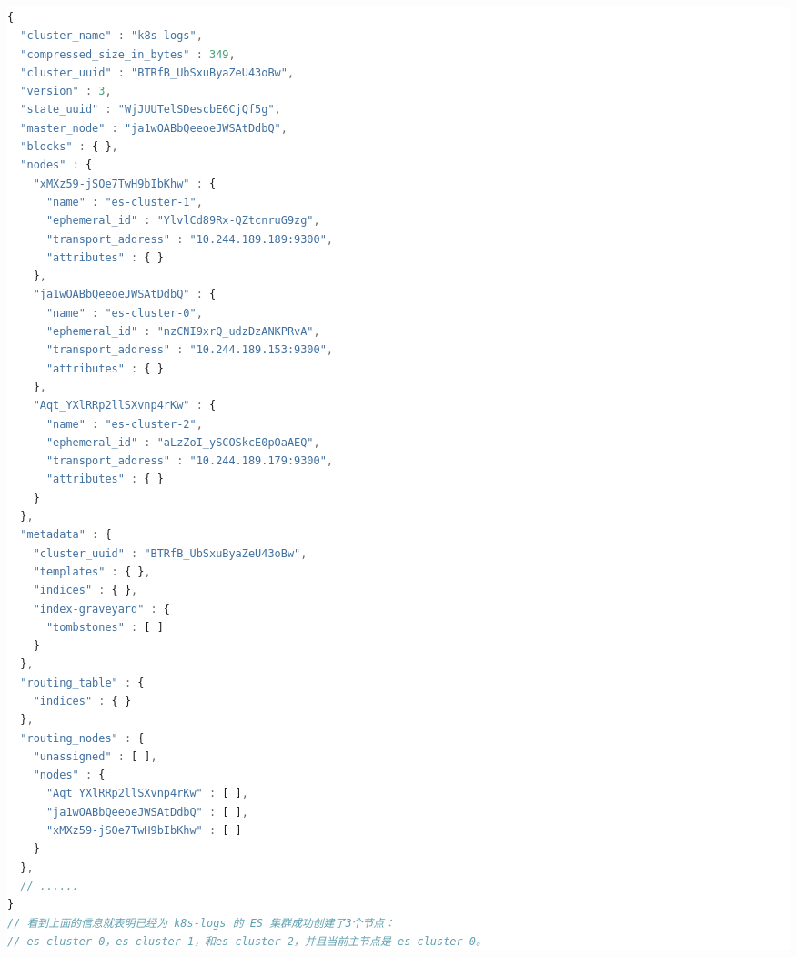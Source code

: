 ```javascript
{
  "cluster_name" : "k8s-logs",
  "compressed_size_in_bytes" : 349,
  "cluster_uuid" : "BTRfB_UbSxuByaZeU43oBw",
  "version" : 3,
  "state_uuid" : "WjJUUTelSDescbE6CjQf5g",
  "master_node" : "ja1wOABbQeeoeJWSAtDdbQ",
  "blocks" : { },
  "nodes" : {
    "xMXz59-jSOe7TwH9bIbKhw" : {
      "name" : "es-cluster-1",
      "ephemeral_id" : "YlvlCd89Rx-QZtcnruG9zg",
      "transport_address" : "10.244.189.189:9300",
      "attributes" : { }
    },
    "ja1wOABbQeeoeJWSAtDdbQ" : {
      "name" : "es-cluster-0",
      "ephemeral_id" : "nzCNI9xrQ_udzDzANKPRvA",
      "transport_address" : "10.244.189.153:9300",
      "attributes" : { }
    },
    "Aqt_YXlRRp2llSXvnp4rKw" : {
      "name" : "es-cluster-2",
      "ephemeral_id" : "aLzZoI_ySCOSkcE0pOaAEQ",
      "transport_address" : "10.244.189.179:9300",
      "attributes" : { }
    }
  },
  "metadata" : {
    "cluster_uuid" : "BTRfB_UbSxuByaZeU43oBw",
    "templates" : { },
    "indices" : { },
    "index-graveyard" : {
      "tombstones" : [ ]
    }
  },
  "routing_table" : {
    "indices" : { }
  },
  "routing_nodes" : {
    "unassigned" : [ ],
    "nodes" : {
      "Aqt_YXlRRp2llSXvnp4rKw" : [ ],
      "ja1wOABbQeeoeJWSAtDdbQ" : [ ],
      "xMXz59-jSOe7TwH9bIbKhw" : [ ]
    }
  },
  // ......
}
// 看到上⾯的信息就表明已经为 k8s-logs 的 ES 集群成功创建了3个节点：
// es-cluster-0，es-cluster-1，和es-cluster-2，并且当前主节点是 es-cluster-0。
```
